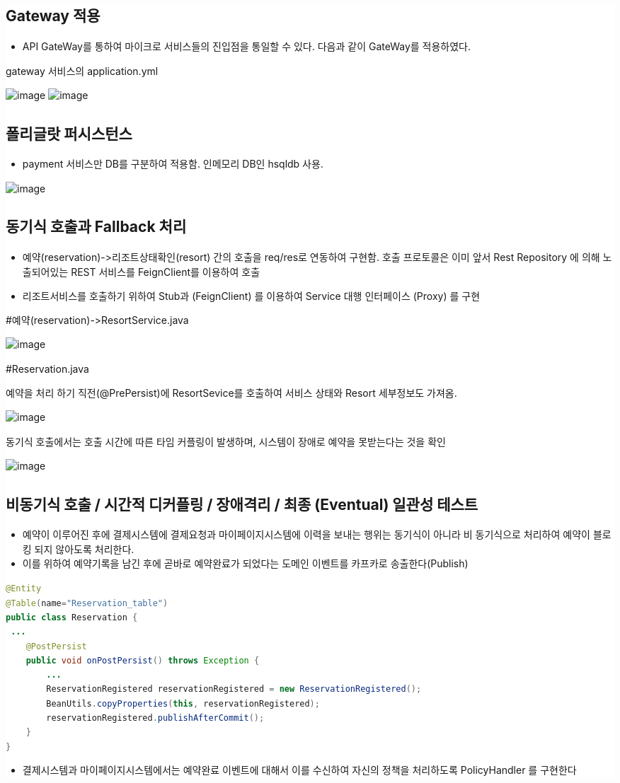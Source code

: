 ## Gateway 적용
- API GateWay를 통하여 마이크로 서비스들의 진입점을 통일할 수 있다. 
다음과 같이 GateWay를 적용하였다.

gateway 서비스의 application.yml

<img width="420" alt="image" src="https://user-images.githubusercontent.com/85722729/126897622-152497fb-cb62-420d-9ac0-2532575b8094.png">
<img width="420" alt="image" src="https://user-images.githubusercontent.com/85722729/126897628-50568e62-07de-4d82-ba94-7b12bf6a7aa7.png">


## 폴리글랏 퍼시스턴스
- payment 서비스만 DB를 구분하여 적용함. 인메모리 DB인 hsqldb 사용.

![image](https://user-images.githubusercontent.com/85722729/126924302-5d361bf6-6813-4602-9df3-8e4b647f16cf.png)


## 동기식 호출과 Fallback 처리

- 예약(reservation)->리조트상태확인(resort) 간의 호출을 req/res로 연동하여 구현함.
  호출 프로토콜은 이미 앞서 Rest Repository 에 의해 노출되어있는 REST 서비스를 FeignClient를 이용하여 호출   

- 리조트서비스를 호출하기 위하여 Stub과 (FeignClient) 를 이용하여 Service 대행 인터페이스 (Proxy) 를 구현 

#예약(reservation)->ResortService.java

![image](https://user-images.githubusercontent.com/85722729/126930717-9c40a4df-c46d-41d2-878b-83ea6c5b4b04.png)

#Reservation.java

예약을 처리 하기 직전(@PrePersist)에 ResortSevice를 호출하여 서비스 상태와 Resort 세부정보도 가져옴.

![image](https://user-images.githubusercontent.com/85722729/126930763-826820f3-b8b8-422a-889e-f3c564f69dfa.png)

동기식 호출에서는 호출 시간에 따른 타임 커플링이 발생하며, 시스템이 장애로 예약을 못받는다는 것을 확인

![image](https://user-images.githubusercontent.com/85722729/126930869-f8813f76-bfc0-4ecf-9e3b-8b1699bd8dcc.png)


## 비동기식 호출 / 시간적 디커플링 / 장애격리 / 최종 (Eventual) 일관성 테스트
- 예약이 이루어진 후에 결제시스템에 결제요청과 마이페이지시스템에 이력을 보내는 행위는 동기식이 아니라 비 동기식으로 처리하여 예약이 블로킹 되지 않아도록 처리한다.
- 이를 위하여 예약기록을 남긴 후에 곧바로 예약완료가 되었다는 도메인 이벤트를 카프카로 송출한다(Publish)
 
```java
@Entity
@Table(name="Reservation_table")
public class Reservation {
 ...
    @PostPersist
    public void onPostPersist() throws Exception {
        ...
        ReservationRegistered reservationRegistered = new ReservationRegistered();
        BeanUtils.copyProperties(this, reservationRegistered);
        reservationRegistered.publishAfterCommit();
    }
}
```
- 결제시스템과 마이페이지시스템에서는 예약완료 이벤트에 대해서 이를 수신하여 자신의 정책을 처리하도록 PolicyHandler 를 구현한다
